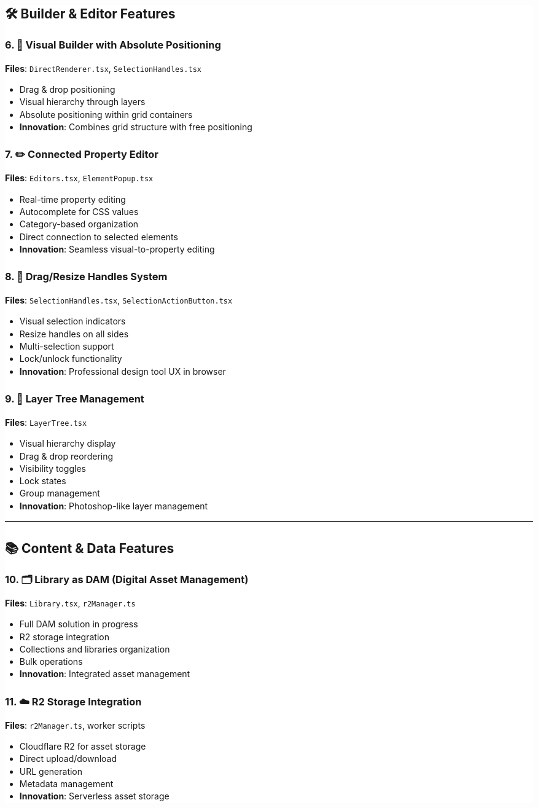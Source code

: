 ## 🛠️ Builder & Editor Features

### 6. 🎯 Visual Builder with Absolute Positioning
**Files**: `DirectRenderer.tsx`, `SelectionHandles.tsx`
- Drag & drop positioning
- Visual hierarchy through layers
- Absolute positioning within grid containers
- **Innovation**: Combines grid structure with free positioning

### 7. ✏️ Connected Property Editor
**Files**: `Editors.tsx`, `ElementPopup.tsx`
- Real-time property editing
- Autocomplete for CSS values
- Category-based organization
- Direct connection to selected elements
- **Innovation**: Seamless visual-to-property editing

### 8. 🔄 Drag/Resize Handles System
**Files**: `SelectionHandles.tsx`, `SelectionActionButton.tsx`
- Visual selection indicators
- Resize handles on all sides
- Multi-selection support
- Lock/unlock functionality
- **Innovation**: Professional design tool UX in browser

### 9. 🌳 Layer Tree Management
**Files**: `LayerTree.tsx`
- Visual hierarchy display
- Drag & drop reordering
- Visibility toggles
- Lock states
- Group management
- **Innovation**: Photoshop-like layer management

---

## 📚 Content & Data Features

### 10. 🗂️ Library as DAM (Digital Asset Management)
**Files**: `Library.tsx`, `r2Manager.ts`
- Full DAM solution in progress
- R2 storage integration
- Collections and libraries organization
- Bulk operations
- **Innovation**: Integrated asset management

### 11. ☁️ R2 Storage Integration
**Files**: `r2Manager.ts`, worker scripts
- Cloudflare R2 for asset storage
- Direct upload/download
- URL generation
- Metadata management
- **Innovation**: Serverless asset storage
